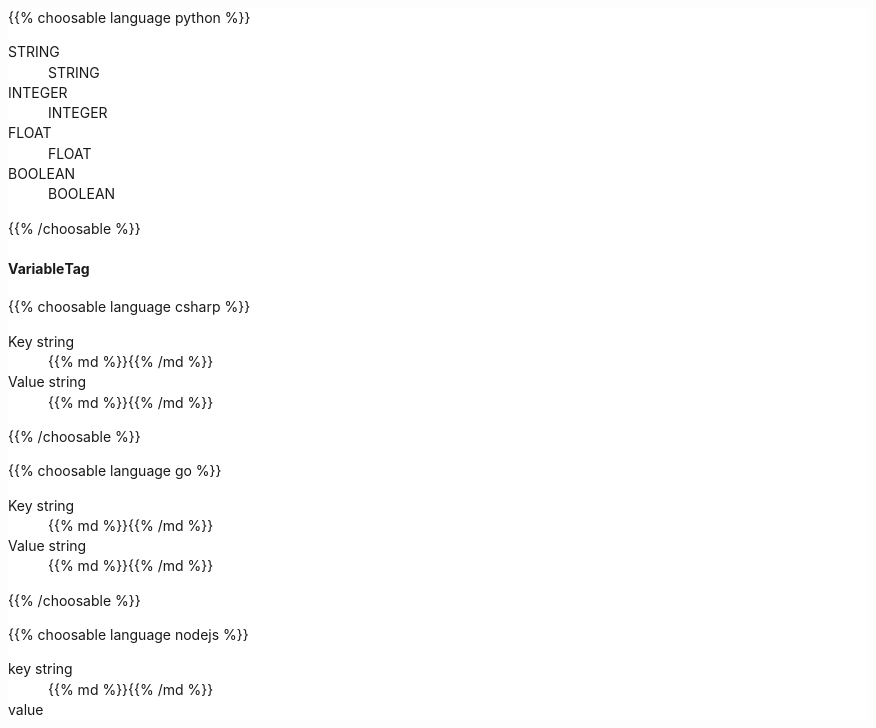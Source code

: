 {{% choosable language python %}}
<dl class="tabular"><dt>STRING</dt>
    <dd>STRING</dd><dt>INTEGER</dt>
    <dd>INTEGER</dd><dt>FLOAT</dt>
    <dd>FLOAT</dd><dt>BOOLEAN</dt>
    <dd>BOOLEAN</dd></dl>
{{% /choosable %}}

<h4 id="variabletag">Variable<wbr>Tag</h4>

{{% choosable language csharp %}}
<dl class="resources-properties"><dt class="property-required"
            title="Required">
        <span id="key_csharp">
<a href="#key_csharp" style="color: inherit; text-decoration: inherit;">Key</a>
</span>
        <span class="property-indicator"></span>
        <span class="property-type">string</span>
    </dt>
    <dd>{{% md %}}{{% /md %}}</dd><dt class="property-required"
            title="Required">
        <span id="value_csharp">
<a href="#value_csharp" style="color: inherit; text-decoration: inherit;">Value</a>
</span>
        <span class="property-indicator"></span>
        <span class="property-type">string</span>
    </dt>
    <dd>{{% md %}}{{% /md %}}</dd></dl>
{{% /choosable %}}

{{% choosable language go %}}
<dl class="resources-properties"><dt class="property-required"
            title="Required">
        <span id="key_go">
<a href="#key_go" style="color: inherit; text-decoration: inherit;">Key</a>
</span>
        <span class="property-indicator"></span>
        <span class="property-type">string</span>
    </dt>
    <dd>{{% md %}}{{% /md %}}</dd><dt class="property-required"
            title="Required">
        <span id="value_go">
<a href="#value_go" style="color: inherit; text-decoration: inherit;">Value</a>
</span>
        <span class="property-indicator"></span>
        <span class="property-type">string</span>
    </dt>
    <dd>{{% md %}}{{% /md %}}</dd></dl>
{{% /choosable %}}

{{% choosable language nodejs %}}
<dl class="resources-properties"><dt class="property-required"
            title="Required">
        <span id="key_nodejs">
<a href="#key_nodejs" style="color: inherit; text-decoration: inherit;">key</a>
</span>
        <span class="property-indicator"></span>
        <span class="property-type">string</span>
    </dt>
    <dd>{{% md %}}{{% /md %}}</dd><dt class="property-required"
            title="Required">
        <span id="value_nodejs">
<a href="#value_nodejs" style="color: inherit; text-decoration: inherit;">value</a>
</span>
        <span class="property-indicator"></span>